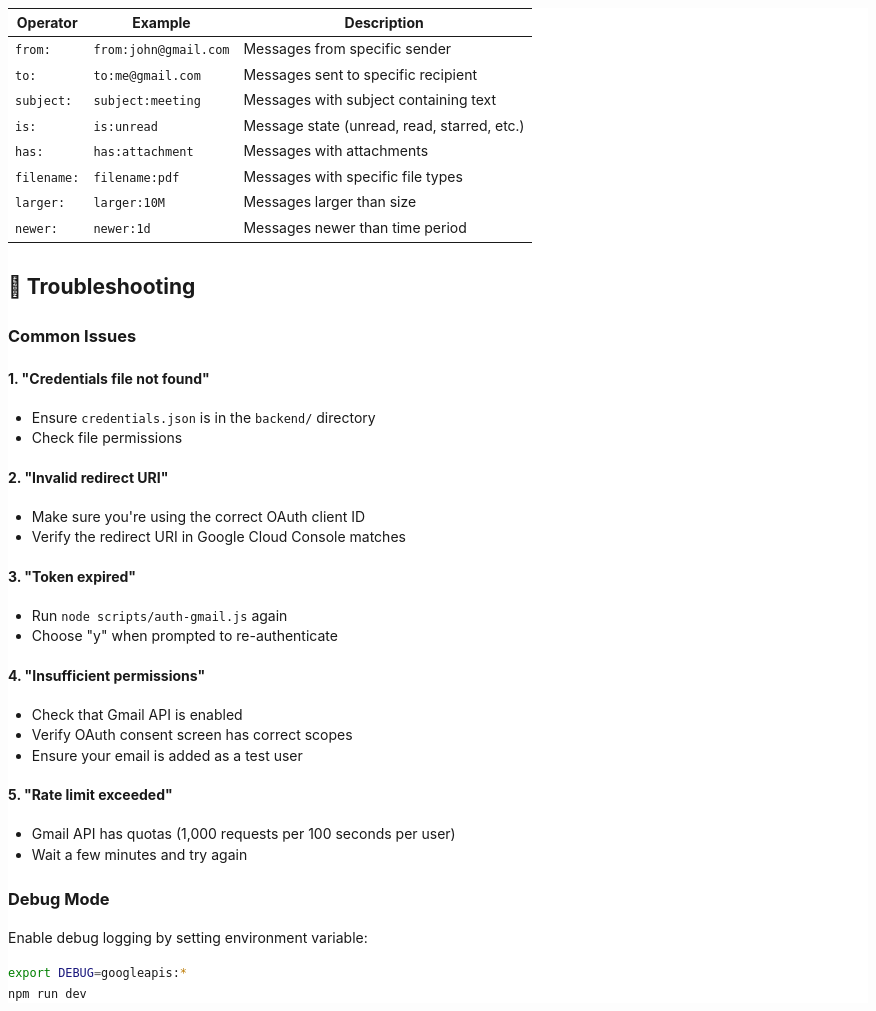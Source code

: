 | Operator    | Example               | Description                                 |
| ----------- | --------------------- | ------------------------------------------- |
| `from:`     | `from:john@gmail.com` | Messages from specific sender               |
| `to:`       | `to:me@gmail.com`     | Messages sent to specific recipient         |
| `subject:`  | `subject:meeting`     | Messages with subject containing text       |
| `is:`       | `is:unread`           | Message state (unread, read, starred, etc.) |
| `has:`      | `has:attachment`      | Messages with attachments                   |
| `filename:` | `filename:pdf`        | Messages with specific file types           |
| `larger:`   | `larger:10M`          | Messages larger than size                   |
| `newer:`    | `newer:1d`            | Messages newer than time period             |

## 🚨 Troubleshooting

### Common Issues

#### 1. "Credentials file not found"

- Ensure `credentials.json` is in the `backend/` directory
- Check file permissions

#### 2. "Invalid redirect URI"

- Make sure you're using the correct OAuth client ID
- Verify the redirect URI in Google Cloud Console matches

#### 3. "Token expired"

- Run `node scripts/auth-gmail.js` again
- Choose "y" when prompted to re-authenticate

#### 4. "Insufficient permissions"

- Check that Gmail API is enabled
- Verify OAuth consent screen has correct scopes
- Ensure your email is added as a test user

#### 5. "Rate limit exceeded"

- Gmail API has quotas (1,000 requests per 100 seconds per user)
- Wait a few minutes and try again

### Debug Mode

Enable debug logging by setting environment variable:

```bash
export DEBUG=googleapis:*
npm run dev
```
